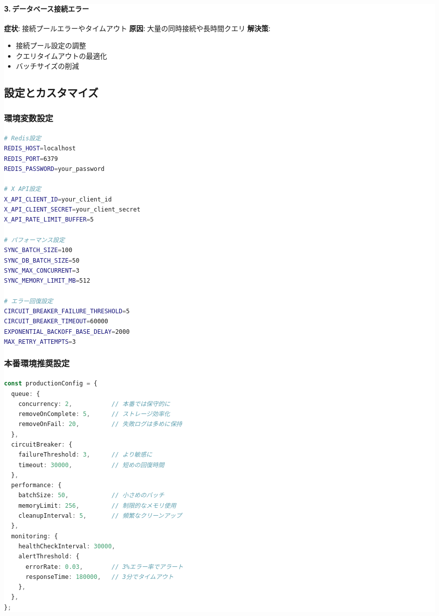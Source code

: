 #### 3. データベース接続エラー
**症状**: 接続プールエラーやタイムアウト
**原因**: 大量の同時接続や長時間クエリ
**解決策**:
- 接続プール設定の調整
- クエリタイムアウトの最適化
- バッチサイズの削減

## 設定とカスタマイズ

### 環境変数設定

```bash
# Redis設定
REDIS_HOST=localhost
REDIS_PORT=6379
REDIS_PASSWORD=your_password

# X API設定
X_API_CLIENT_ID=your_client_id
X_API_CLIENT_SECRET=your_client_secret
X_API_RATE_LIMIT_BUFFER=5

# パフォーマンス設定
SYNC_BATCH_SIZE=100
SYNC_DB_BATCH_SIZE=50
SYNC_MAX_CONCURRENT=3
SYNC_MEMORY_LIMIT_MB=512

# エラー回復設定
CIRCUIT_BREAKER_FAILURE_THRESHOLD=5
CIRCUIT_BREAKER_TIMEOUT=60000
EXPONENTIAL_BACKOFF_BASE_DELAY=2000
MAX_RETRY_ATTEMPTS=3
```

### 本番環境推奨設定

```typescript
const productionConfig = {
  queue: {
    concurrency: 2,           // 本番では保守的に
    removeOnComplete: 5,      // ストレージ効率化
    removeOnFail: 20,         // 失敗ログは多めに保持
  },
  circuitBreaker: {
    failureThreshold: 3,      // より敏感に
    timeout: 30000,           // 短めの回復時間
  },
  performance: {
    batchSize: 50,            // 小さめのバッチ
    memoryLimit: 256,         // 制限的なメモリ使用
    cleanupInterval: 5,       // 頻繁なクリーンアップ
  },
  monitoring: {
    healthCheckInterval: 30000,
    alertThreshold: {
      errorRate: 0.03,        // 3%エラー率でアラート
      responseTime: 180000,   // 3分でタイムアウト
    },
  },
};
```
